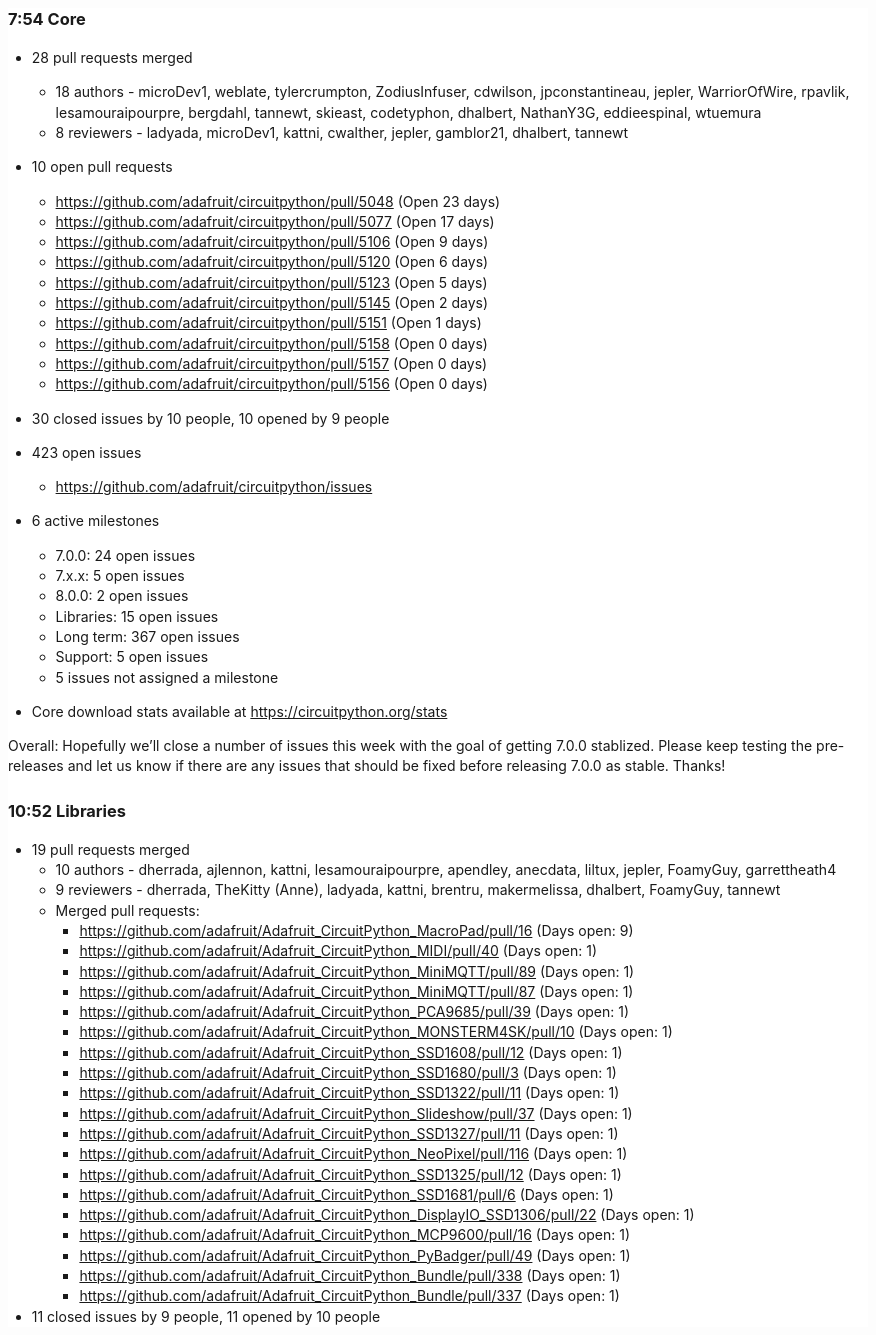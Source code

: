 
### 7:54  Core
* 28 pull requests merged
  * 18 authors - microDev1, weblate, tylercrumpton, ZodiusInfuser, cdwilson, jpconstantineau, jepler, WarriorOfWire, rpavlik, lesamouraipourpre, bergdahl, tannewt, skieast, codetyphon, dhalbert, NathanY3G, eddieespinal, wtuemura
  * 8 reviewers - ladyada, microDev1, kattni, cwalther, jepler, gamblor21, dhalbert, tannewt
* 10 open pull requests
  * https://github.com/adafruit/circuitpython/pull/5048 (Open 23 days)
  * https://github.com/adafruit/circuitpython/pull/5077 (Open 17 days)
  * https://github.com/adafruit/circuitpython/pull/5106 (Open 9 days)
  * https://github.com/adafruit/circuitpython/pull/5120 (Open 6 days)
  * https://github.com/adafruit/circuitpython/pull/5123 (Open 5 days)
  * https://github.com/adafruit/circuitpython/pull/5145 (Open 2 days)
  * https://github.com/adafruit/circuitpython/pull/5151 (Open 1 days)
  * https://github.com/adafruit/circuitpython/pull/5158 (Open 0 days)
  * https://github.com/adafruit/circuitpython/pull/5157 (Open 0 days)
  * https://github.com/adafruit/circuitpython/pull/5156 (Open 0 days)
* 30 closed issues by 10 people, 10 opened by 9 people
* 423 open issues
  * https://github.com/adafruit/circuitpython/issues
* 6 active milestones
  * 7.0.0: 24 open issues
  * 7.x.x: 5 open issues
  * 8.0.0: 2 open issues
  * Libraries: 15 open issues
  * Long term: 367 open issues
  * Support: 5 open issues
  * 5 issues not assigned a milestone


* Core download stats available at https://circuitpython.org/stats


Overall: Hopefully we’ll close a number of issues this week with the goal of getting 7.0.0 stablized. Please keep testing the pre-releases and let us know if there are any issues that should be fixed before releasing 7.0.0 as stable. Thanks!
### 10:52 Libraries
* 19 pull requests merged
  * 10 authors - dherrada, ajlennon, kattni, lesamouraipourpre, apendley, anecdata, liltux, jepler, FoamyGuy, garrettheath4
  * 9 reviewers - dherrada, TheKitty (Anne), ladyada, kattni, brentru, makermelissa, dhalbert, FoamyGuy, tannewt
  * Merged pull requests:
    * https://github.com/adafruit/Adafruit_CircuitPython_MacroPad/pull/16 (Days open: 9)
    * https://github.com/adafruit/Adafruit_CircuitPython_MIDI/pull/40 (Days open: 1)
    * https://github.com/adafruit/Adafruit_CircuitPython_MiniMQTT/pull/89 (Days open: 1)
    * https://github.com/adafruit/Adafruit_CircuitPython_MiniMQTT/pull/87 (Days open: 1)
    * https://github.com/adafruit/Adafruit_CircuitPython_PCA9685/pull/39 (Days open: 1)
    * https://github.com/adafruit/Adafruit_CircuitPython_MONSTERM4SK/pull/10 (Days open: 1)
    * https://github.com/adafruit/Adafruit_CircuitPython_SSD1608/pull/12 (Days open: 1)
    * https://github.com/adafruit/Adafruit_CircuitPython_SSD1680/pull/3 (Days open: 1)
    * https://github.com/adafruit/Adafruit_CircuitPython_SSD1322/pull/11 (Days open: 1)
    * https://github.com/adafruit/Adafruit_CircuitPython_Slideshow/pull/37 (Days open: 1)
    * https://github.com/adafruit/Adafruit_CircuitPython_SSD1327/pull/11 (Days open: 1)
    * https://github.com/adafruit/Adafruit_CircuitPython_NeoPixel/pull/116 (Days open: 1)
    * https://github.com/adafruit/Adafruit_CircuitPython_SSD1325/pull/12 (Days open: 1)
    * https://github.com/adafruit/Adafruit_CircuitPython_SSD1681/pull/6 (Days open: 1)
    * https://github.com/adafruit/Adafruit_CircuitPython_DisplayIO_SSD1306/pull/22 (Days open: 1)
    * https://github.com/adafruit/Adafruit_CircuitPython_MCP9600/pull/16 (Days open: 1)
    * https://github.com/adafruit/Adafruit_CircuitPython_PyBadger/pull/49 (Days open: 1)
    * https://github.com/adafruit/Adafruit_CircuitPython_Bundle/pull/338 (Days open: 1)
    * https://github.com/adafruit/Adafruit_CircuitPython_Bundle/pull/337 (Days open: 1)
* 11 closed issues by 9 people, 11 opened by 10 people